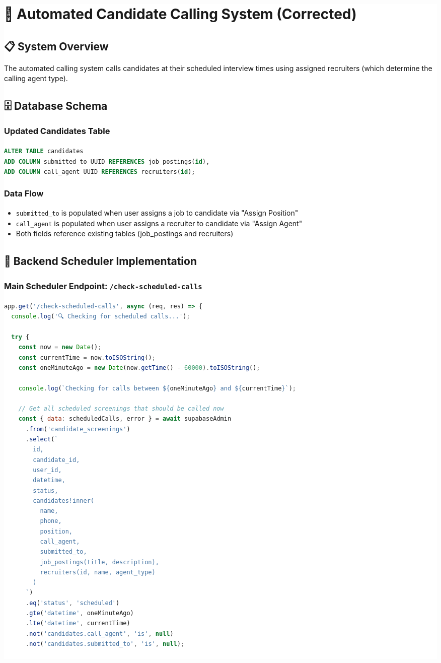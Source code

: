 # 🤖 Automated Candidate Calling System (Corrected)

## 📋 **System Overview**

The automated calling system calls candidates at their scheduled interview times using assigned recruiters (which determine the calling agent type).

## 🗄️ **Database Schema**

### **Updated Candidates Table**
```sql
ALTER TABLE candidates 
ADD COLUMN submitted_to UUID REFERENCES job_postings(id),
ADD COLUMN call_agent UUID REFERENCES recruiters(id);
```

### **Data Flow**
- `submitted_to` is populated when user assigns a job to candidate via "Assign Position"
- `call_agent` is populated when user assigns a recruiter to candidate via "Assign Agent" 
- Both fields reference existing tables (job_postings and recruiters)

## 🔧 **Backend Scheduler Implementation**

### **Main Scheduler Endpoint: `/check-scheduled-calls`**

```javascript
app.get('/check-scheduled-calls', async (req, res) => {
  console.log('🔍 Checking for scheduled calls...');
  
  try {
    const now = new Date();
    const currentTime = now.toISOString();
    const oneMinuteAgo = new Date(now.getTime() - 60000).toISOString();
    
    console.log(`Checking for calls between ${oneMinuteAgo} and ${currentTime}`);
    
    // Get all scheduled screenings that should be called now
    const { data: scheduledCalls, error } = await supabaseAdmin
      .from('candidate_screenings')
      .select(`
        id,
        candidate_id,
        user_id,
        datetime,
        status,
        candidates!inner(
          name,
          phone,
          position,
          call_agent,
          submitted_to,
          job_postings(title, description),
          recruiters(id, name, agent_type)
        )
      `)
      .eq('status', 'scheduled')
      .gte('datetime', oneMinuteAgo)
      .lte('datetime', currentTime)
      .not('candidates.call_agent', 'is', null)
      .not('candidates.submitted_to', 'is', null);
    
```